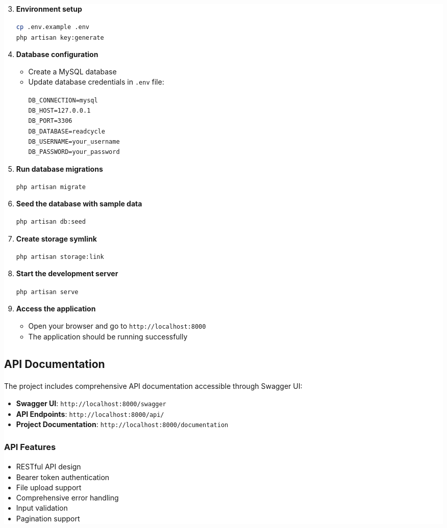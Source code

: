 3. **Environment setup**
   ```bash
   cp .env.example .env
   php artisan key:generate
   ```

4. **Database configuration**
   - Create a MySQL database
   - Update database credentials in `.env` file:
     ```
     DB_CONNECTION=mysql
     DB_HOST=127.0.0.1
     DB_PORT=3306
     DB_DATABASE=readcycle
     DB_USERNAME=your_username
     DB_PASSWORD=your_password
     ```

5. **Run database migrations**
   ```bash
   php artisan migrate
   ```

6. **Seed the database with sample data**
   ```bash
   php artisan db:seed
   ```

7. **Create storage symlink**
   ```bash
   php artisan storage:link
   ```

8. **Start the development server**
   ```bash
   php artisan serve
   ```

9. **Access the application**
   - Open your browser and go to `http://localhost:8000`
   - The application should be running successfully

## API Documentation

The project includes comprehensive API documentation accessible through Swagger UI:

- **Swagger UI**: `http://localhost:8000/swagger`
- **API Endpoints**: `http://localhost:8000/api/`
- **Project Documentation**: `http://localhost:8000/documentation`

### API Features
- RESTful API design
- Bearer token authentication
- File upload support
- Comprehensive error handling
- Input validation
- Pagination support
